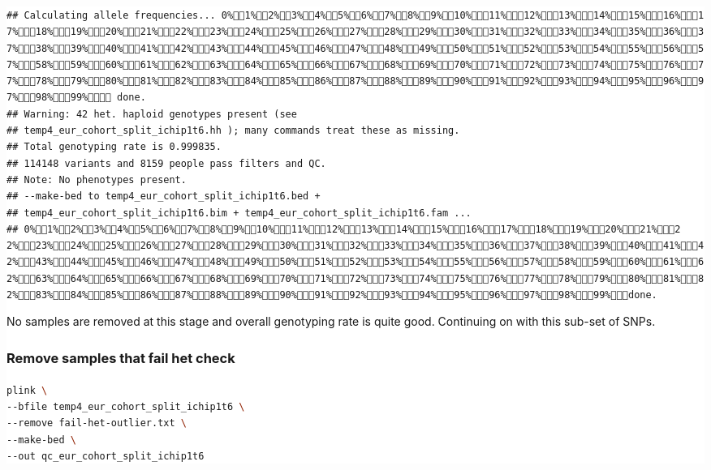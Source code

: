     ## Calculating allele frequencies... 0%1%2%3%4%5%6%7%8%9%10%11%12%13%14%15%16%17%18%19%20%21%22%23%24%25%26%27%28%29%30%31%32%33%34%35%36%37%38%39%40%41%42%43%44%45%46%47%48%49%50%51%52%53%54%55%56%57%58%59%60%61%62%63%64%65%66%67%68%69%70%71%72%73%74%75%76%77%78%79%80%81%82%83%84%85%86%87%88%89%90%91%92%93%94%95%96%97%98%99% done.
    ## Warning: 42 het. haploid genotypes present (see
    ## temp4_eur_cohort_split_ichip1t6.hh ); many commands treat these as missing.
    ## Total genotyping rate is 0.999835.
    ## 114148 variants and 8159 people pass filters and QC.
    ## Note: No phenotypes present.
    ## --make-bed to temp4_eur_cohort_split_ichip1t6.bed +
    ## temp4_eur_cohort_split_ichip1t6.bim + temp4_eur_cohort_split_ichip1t6.fam ...
    ## 0%1%2%3%4%5%6%7%8%9%10%11%12%13%14%15%16%17%18%19%20%21%22%23%24%25%26%27%28%29%30%31%32%33%34%35%36%37%38%39%40%41%42%43%44%45%46%47%48%49%50%51%52%53%54%55%56%57%58%59%60%61%62%63%64%65%66%67%68%69%70%71%72%73%74%75%76%77%78%79%80%81%82%83%84%85%86%87%88%89%90%91%92%93%94%95%96%97%98%99%done.

No samples are removed at this stage and overall genotyping rate is quite good. Continuing on with this sub-set of SNPs.

### Remove samples that fail het check

``` bash
plink \
--bfile temp4_eur_cohort_split_ichip1t6 \
--remove fail-het-outlier.txt \
--make-bed \
--out qc_eur_cohort_split_ichip1t6
```
